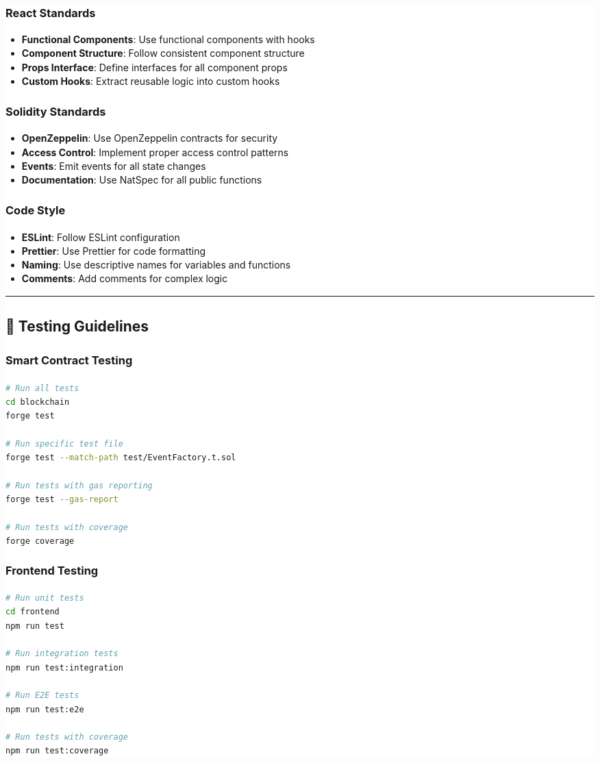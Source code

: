 ### React Standards
- **Functional Components**: Use functional components with hooks
- **Component Structure**: Follow consistent component structure
- **Props Interface**: Define interfaces for all component props
- **Custom Hooks**: Extract reusable logic into custom hooks

### Solidity Standards
- **OpenZeppelin**: Use OpenZeppelin contracts for security
- **Access Control**: Implement proper access control patterns
- **Events**: Emit events for all state changes
- **Documentation**: Use NatSpec for all public functions

### Code Style
- **ESLint**: Follow ESLint configuration
- **Prettier**: Use Prettier for code formatting
- **Naming**: Use descriptive names for variables and functions
- **Comments**: Add comments for complex logic

---

## 🧪 Testing Guidelines

### Smart Contract Testing
```bash
# Run all tests
cd blockchain
forge test

# Run specific test file
forge test --match-path test/EventFactory.t.sol

# Run tests with gas reporting
forge test --gas-report

# Run tests with coverage
forge coverage
```

### Frontend Testing
```bash
# Run unit tests
cd frontend
npm run test

# Run integration tests
npm run test:integration

# Run E2E tests
npm run test:e2e

# Run tests with coverage
npm run test:coverage
```

